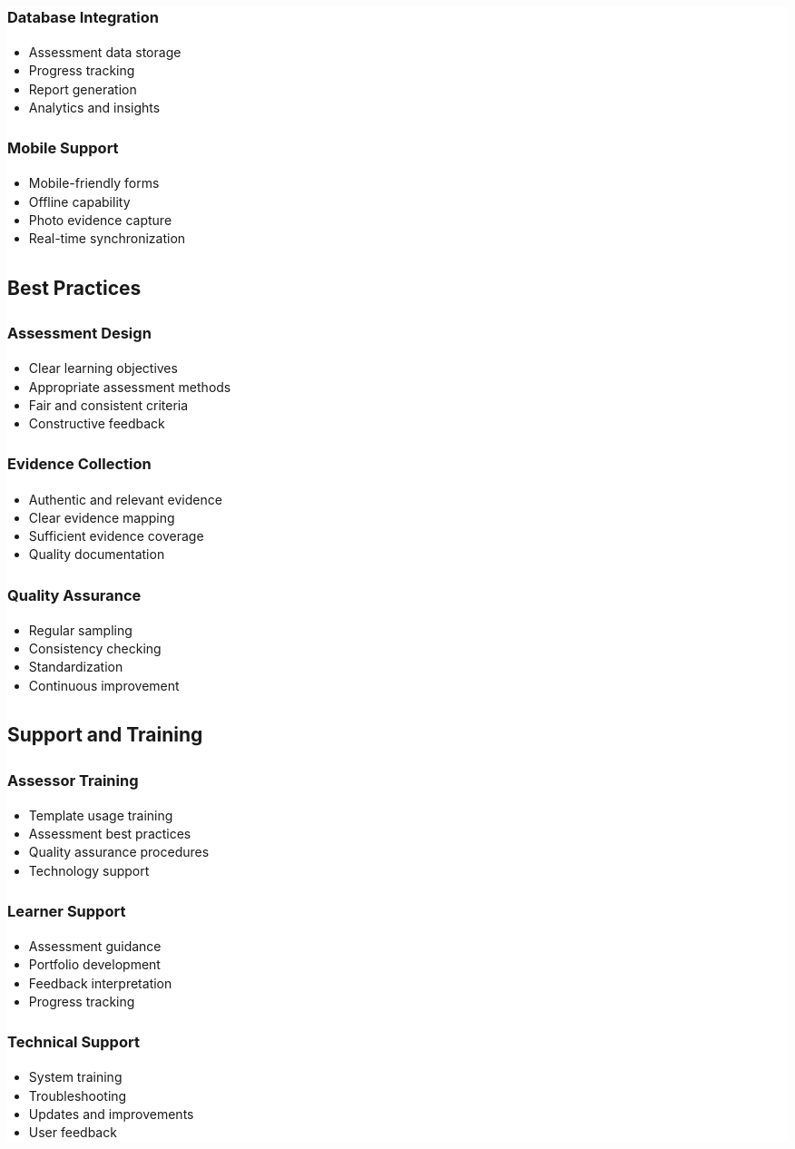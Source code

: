 ### Database Integration
- Assessment data storage
- Progress tracking
- Report generation
- Analytics and insights

### Mobile Support
- Mobile-friendly forms
- Offline capability
- Photo evidence capture
- Real-time synchronization

## Best Practices

### Assessment Design
- Clear learning objectives
- Appropriate assessment methods
- Fair and consistent criteria
- Constructive feedback

### Evidence Collection
- Authentic and relevant evidence
- Clear evidence mapping
- Sufficient evidence coverage
- Quality documentation

### Quality Assurance
- Regular sampling
- Consistency checking
- Standardization
- Continuous improvement

## Support and Training

### Assessor Training
- Template usage training
- Assessment best practices
- Quality assurance procedures
- Technology support

### Learner Support
- Assessment guidance
- Portfolio development
- Feedback interpretation
- Progress tracking

### Technical Support
- System training
- Troubleshooting
- Updates and improvements
- User feedback
